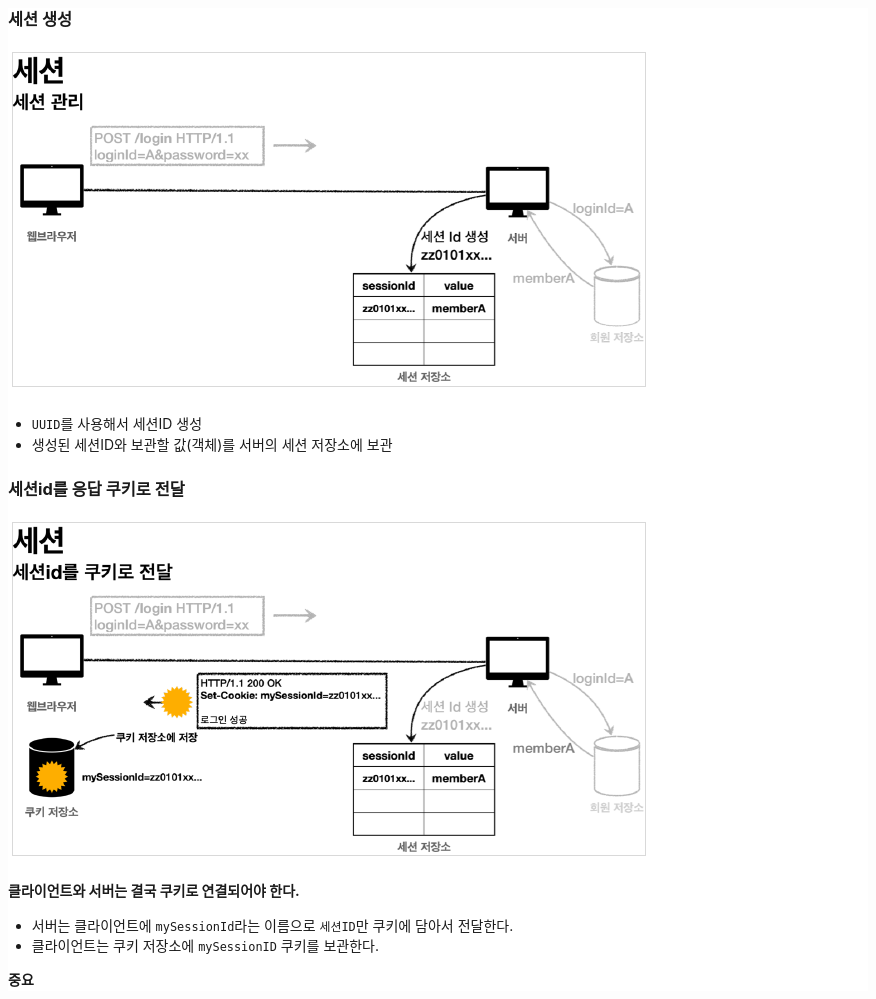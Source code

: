 ### 세션 생성

![img2](../img/img2.PNG)

+ `UUID`를 사용해서 세션ID 생성
+ 생성된 세션ID와 보관할 값(객체)를 서버의 세션 저장소에 보관

### 세션id를 응답 쿠키로 전달

![img3](../img/img3.PNG)

**클라이언트와 서버는 결국 쿠키로 연결되어야 한다.**

+ 서버는 클라이언트에 `mySessionId`라는 이름으로 `세션ID`만 쿠키에 담아서 전달한다.
+ 클라이언트는 쿠키 저장소에 `mySessionID` 쿠키를 보관한다.

**중요**
